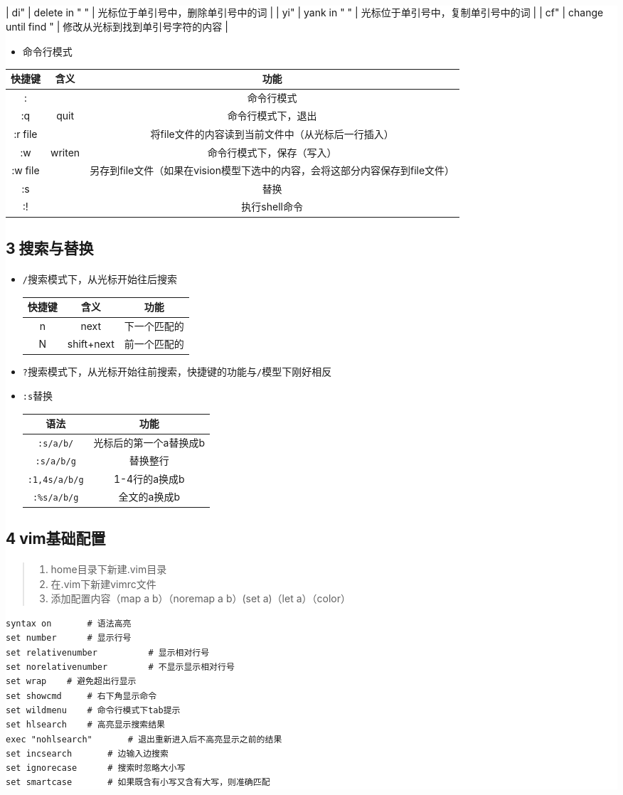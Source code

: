 |  di"   |    delete in " "    |   光标位于单引号中，删除单引号中的词   |
|  yi"   |     yank in " "     |   光标位于单引号中，复制单引号中的词   |
|  cf"   | change until find " |    修改从光标到找到单引号字符的内容    |

* 命令行模式

| 快捷键  |  含义  |                                     功能                                     |
| :-----: | :----: | :--------------------------------------------------------------------------: |
|    :    |        |                                  命令行模式                                  |
|   :q    |  quit  |                              命令行模式下，退出                              |
| :r file |        |              将file文件的内容读到当前文件中（从光标后一行插入）              |
|   :w    | writen |                          命令行模式下，保存（写入）                          |
| :w file |        | 另存到file文件（如果在vision模型下选中的内容，会将这部分内容保存到file文件） |
|   :s    |        |                                     替换                                     |
|   :!    |        |                                执行shell命令                                 |

## 3 搜索与替换

* `/`搜索模式下，从光标开始往后搜索

  | 快捷键 |    含义    |     功能     |
  | :----: | :--------: | :----------: |
  |   n    |    next    | 下一个匹配的 |
  |   N    | shift+next | 前一个匹配的 |

* `?`搜索模式下，从光标开始往前搜索，快捷键的功能与`/`模型下刚好相反

* `:s`替换

  |     语法      |          功能          |
  | :-----------: | :--------------------: |
  |   `:s/a/b/`   | 光标后的第一个a替换成b |
  |  `:s/a/b/g`   |        替换整行        |
  | `:1,4s/a/b/g` |     1-4行的a换成b      |
  |  `:%s/a/b/g`  |      全文的a换成b      |

## 4 vim基础配置

> 1. home目录下新建.vim目录
> 2. 在.vim下新建vimrc文件
> 3. 添加配置内容（map a b）（noremap a b）(set a)（let a）（color）

```vim
syntax on		# 语法高亮
set number		# 显示行号
set relativenumber			# 显示相对行号
set norelativenumber		# 不显示显示相对行号
set wrap	# 避免超出行显示
set showcmd		# 右下角显示命令
set wildmenu	# 命令行模式下tab提示
set hlsearch	# 高亮显示搜索结果
exec "nohlsearch"		# 退出重新进入后不高亮显示之前的结果
set incsearch		# 边输入边搜索
set ignorecase		# 搜索时忽略大小写
set smartcase		# 如果既含有小写又含有大写，则准确匹配

```